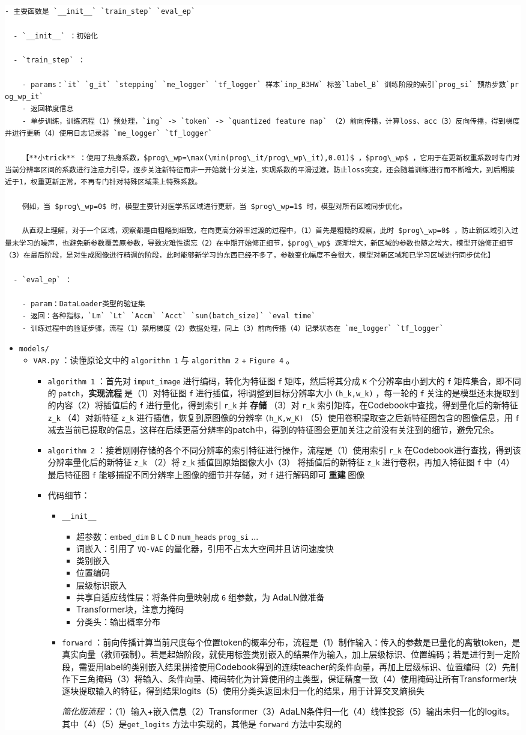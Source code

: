     
    
    - 主要函数是 `__init__` `train_step` `eval_ep` 
    
      - `__init__` ：初始化
    
      - `train_step` ：
    
        - params：`it` `g_it` `stepping` `me_logger` `tf_logger` 样本`inp_B3HW` 标签`label_B` 训练阶段的索引`prog_si` 预热步数`prog_wp_it`
        - 返回梯度信息 
        - 单步训练，训练流程（1）预处理，`img` -> `token` -> `quantized feature map` （2）前向传播，计算loss、acc（3）反向传播，得到梯度并进行更新（4）使用日志记录器 `me_logger` `tf_logger` 
    
        【**小trick** ：使用了热身系数，$prog\_wp=\max(\min(prog\_it/prog\_wp\_it),0.01)$ ，$prog\_wp$ ，它用于在更新权重系数时专门对当前分辨率区间的系数进行注意力引导，逐步关注新特征而非一开始就十分关注，实现系数的平滑过渡，防止loss突变，还会随着训练进行而不断增大，到后期接近于1，权重更新正常，不再专门针对特殊区域乘上特殊系数。
    
        例如，当 $prog\_wp=0$ 时，模型主要针对医学系区域进行更新，当 $prog\_wp=1$ 时，模型对所有区域同步优化。
    
        从直观上理解，对于一个区域，观察都是由粗略到细致，在向更高分辨率过渡的过程中，（1）首先是粗糙的观察，此时 $prog\_wp=0$ ，防止新区域引入过量未学习的噪声，也避免新参数覆盖原参数，导致灾难性遗忘（2）在中期开始修正细节，$prog\_wp$ 逐渐增大，新区域的参数也随之增大，模型开始修正细节（3）在最后阶段，是对生成图像进行精调的阶段，此时能够新学习的东西已经不多了，参数变化幅度不会很大，模型对新区域和已学习区域进行同步优化】
    
      - `eval_ep` ：
    
        - param：DataLoader类型的验证集
        - 返回：各种指标，`Lm` `Lt` `Accm` `Acct` `sun(batch_size)` `eval time` 
        - 训练过程中的验证步骤，流程（1）禁用梯度（2）数据处理，同上（3）前向传播（4）记录状态在 `me_logger` `tf_logger` 

- `models/`
  - `VAR.py` ：读懂原论文中的 `algorithm 1` 与 `algorithm 2` + `Figure 4` 。
    - `algorithm 1` ：首先对 `imput_image` 进行编码，转化为特征图 `f` 矩阵，然后将其分成 `K` 个分辨率由小到大的 `f` 矩阵集合，即不同的 `patch`，**实现流程** 是（1）对特征图 `f` 进行插值，将i调整到目标分辨率大小 `(h_k,w_k)` ，每一轮的 `f` 关注的是模型还未提取到的内容（2）将插值后的 `f` 进行量化，得到索引 `r_k` 并 **存储** （3）对 `r_k` 索引矩阵，在Codebook中查找，得到量化后的新特征 `z_k` （4）对新特征 `z_k` 进行插值，恢复到原图像的分辨率 `(h_K,w_K)` （5）使用卷积提取查之后新特征图包含的图像信息，用 `f` 减去当前已提取的信息，这样在后续更高分辨率的patch中，得到的特征图会更加关注之前没有关注到的细节，避免冗余。
  
    - `algorithm 2` ：接着刚刚存储的各个不同分辨率的索引特征进行操作，流程是（1）使用索引 `r_k` 在Codebook进行查找，得到该分辨率量化后的新特征 `z_k` （2）将 `z_k` 插值回原始图像大小（3） 将插值后的新特征 `z_k` 进行卷积，再加入特征图 `f` 中（4）最后特征图 `f` 能够捕捉不同分辨率上图像的细节并存储，对 `f`  进行解码即可 **重建** 图像
  
    - 代码细节：
  
      - `__init__` 
  
        - 超参数：`embed_dim` `B`  `L` `C` `D` `num_heads` `prog_si` ... 
        - 词嵌入：引用了 `VQ-VAE` 的量化器，引用不占太大空间并且访问速度快
        - 类别嵌入
        - 位置编码
        - 层级标识嵌入
        - 共享自适应线性层：将条件向量映射成 `6` 组参数，为 AdaLN做准备
        - Transformer块，注意力掩码
        - 分类头：输出概率分布
  
      - `forward` ：前向传播计算当前尺度每个位置token的概率分布，流程是（1）制作输入：传入的参数是已量化的离散token，是真实向量（教师强制）。若是起始阶段，就使用标签类别嵌入的结果作为输入，加上层级标识、位置编码；若是进行到一定阶段，需要用label的类别嵌入结果拼接使用Codebook得到的连续teacher的条件向量，再加上层级标识、位置编码（2）先制作下三角掩码（3）将输入、条件向量、掩码转化为计算使用的主类型，保证精度一致（4）使用掩码让所有Transformer块逐块提取输入的特征，得到结果logits（5）使用分类头返回未归一化的结果，用于计算交叉熵损失
  
        *简化版流程* ：（1）输入+嵌入信息（2）Transformer（3）AdaLN条件归一化（4）线性投影（5）输出未归一化的logits。其中（4）（5）是`get_logits` 方法中实现的，其他是 `forward` 方法中实现的
  